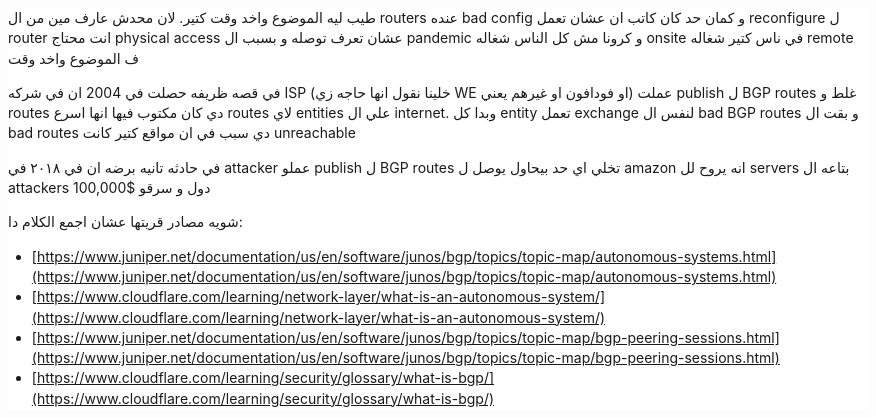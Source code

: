 طيب ليه الموضوع واخد وقت كتير. لان محدش عارف مين من ال routers عنده bad config و كمان حد كان كاتب ان عشان تعمل reconfigure ل router انت محتاج physical access عشان تعرف توصله و بسبب ال pandemic و كرونا مش كل الناس شغاله onsite في ناس كتير شغاله remote ف الموضوع واخد وقت

في قصه ظريفه حصلت في 2004 ان في شركه ISP (خلينا نقول انها حاجه زي WE او فودافون او غيرهم يعني) عملت publish ل BGP routes غلط و routes دي كان مكتوب فيها انها اسرع routes لاي entities علي ال internet. وبدا كل entity تعمل exchange لنفس ال bad BGP routes و بقت ال bad routes دي سبب في ان مواقع كتير كانت unreachable

في حادثه تانيه برضه ان في ٢٠١٨ في attacker عملو publish ل BGP routes تخلي اي حد بيحاول يوصل ل amazon انه يروح لل servers بتاعه ال attackers دول و سرقو $100,000 


شويه مصادر قريتها عشان اجمع الكلام دا:
- [https://www.juniper.net/documentation/us/en/software/junos/bgp/topics/topic-map/autonomous-systems.html](https://www.juniper.net/documentation/us/en/software/junos/bgp/topics/topic-map/autonomous-systems.html)
- [https://www.cloudflare.com/learning/network-layer/what-is-an-autonomous-system/](https://www.cloudflare.com/learning/network-layer/what-is-an-autonomous-system/)
- [https://www.juniper.net/documentation/us/en/software/junos/bgp/topics/topic-map/bgp-peering-sessions.html](https://www.juniper.net/documentation/us/en/software/junos/bgp/topics/topic-map/bgp-peering-sessions.html) 
- [https://www.cloudflare.com/learning/security/glossary/what-is-bgp/](https://www.cloudflare.com/learning/security/glossary/what-is-bgp/)
